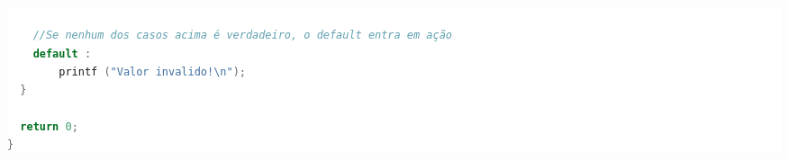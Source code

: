 ```c
    
    //Se nenhum dos casos acima é verdadeiro, o default entra em ação
    default :
        printf ("Valor invalido!\n");
  }
  
  return 0;
}
```